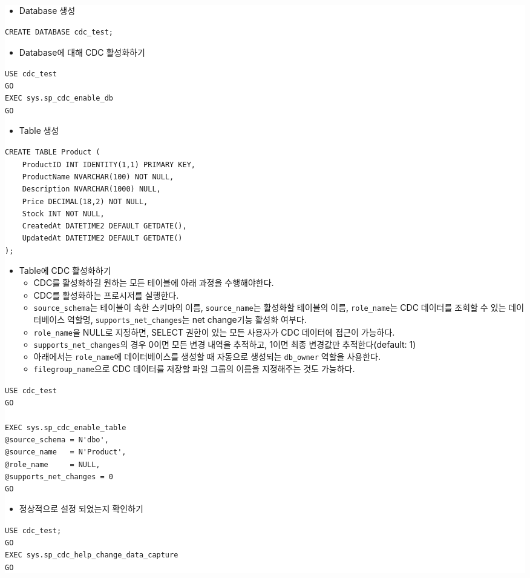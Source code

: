   - Database 생성

  ```mssql
  CREATE DATABASE cdc_test;
  ```

  - Database에 대해 CDC 활성화하기

  ```mssql
  USE cdc_test
  GO
  EXEC sys.sp_cdc_enable_db
  GO
  ```

  - Table 생성

  ```mssql
  CREATE TABLE Product (
      ProductID INT IDENTITY(1,1) PRIMARY KEY,
      ProductName NVARCHAR(100) NOT NULL, 
      Description NVARCHAR(1000) NULL,
      Price DECIMAL(18,2) NOT NULL,
      Stock INT NOT NULL,
      CreatedAt DATETIME2 DEFAULT GETDATE(),
      UpdatedAt DATETIME2 DEFAULT GETDATE()
  );
  ```

  - Table에 CDC 활성화하기
    - CDC를 활성화하길 원하는 모든 테이블에 아래 과정을 수행해야한다.
    - CDC를 활성화하는 프로시저를 실행한다.
    - `source_schema`는 테이블이 속한 스키마의 이름, `source_name`는 활성화할 테이블의 이름, `role_name`는 CDC 데이터를 조회할 수 있는 데이터베이스 역할명, `supports_net_changes`는 net change기능 활성화 여부다.
    - `role_name`을 NULL로 지정하면,  SELECT 권한이 있는 모든 사용자가 CDC 데이터에 접근이 가능하다.
    - `supports_net_changes`의 경우 0이면 모든 변경 내역을 추적하고, 1이면 최종 변경값만 추적한다(default: 1)
    - 아래에서는 `role_name`에 데이터베이스를 생성할 때 자동으로 생성되는  `db_owner` 역할을 사용한다.
    - `filegroup_name`으로 CDC 데이터를 저장할 파일 그룹의 이름을 지정해주는 것도 가능하다.

  ```mssql
  USE cdc_test
  GO
  
  EXEC sys.sp_cdc_enable_table
  @source_schema = N'dbo',
  @source_name   = N'Product', 
  @role_name     = NULL,
  @supports_net_changes = 0
  GO
  ```

  - 정상적으로 설정 되었는지 확인하기

  ```mssql
  USE cdc_test;
  GO
  EXEC sys.sp_cdc_help_change_data_capture
  GO
  ```
